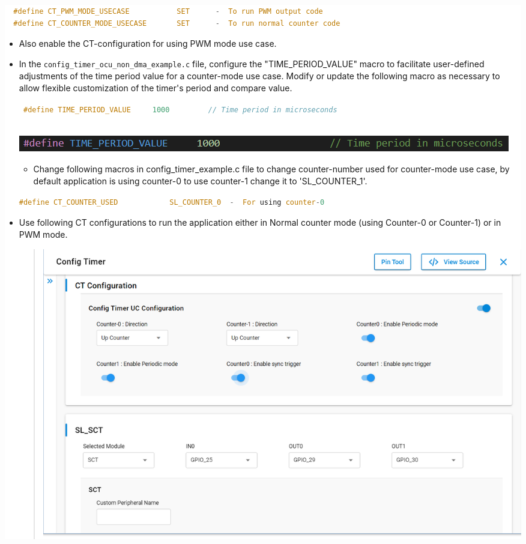   ```C
    #define CT_PWM_MODE_USECASE           SET      -  To run PWM output code
    #define CT_COUNTER_MODE_USECASE       SET      -  To run normal counter code
  ```

- Also enable the CT-configuration for using PWM mode use case.
- In the `config_timer_ocu_non_dma_example.c` file, configure the "TIME_PERIOD_VALUE" macro to facilitate user-defined adjustments of the time period value for a counter-mode use case. Modify or update the following macro as necessary to allow flexible customization of the timer's period and compare value.

  ```C
   #define TIME_PERIOD_VALUE     1000         // Time period in microseconds
   
  ```

  ![Figure: Time Period Configuration](resources/readme/time_period_config.png)

  - Change following macros in config_timer_example.c file to change counter-number used for counter-mode use case, by default application is using counter-0 to use counter-1 change it to 'SL_COUNTER_1'.

  ```C
  #define CT_COUNTER_USED            SL_COUNTER_0  -  For using counter-0
  ```
- Use following CT configurations to run the application either in Normal counter mode (using Counter-0 or Counter-1) or in PWM mode.
  
  > ![Figure: Pin configuration](resources/uc_screen/uc_screen.png)

